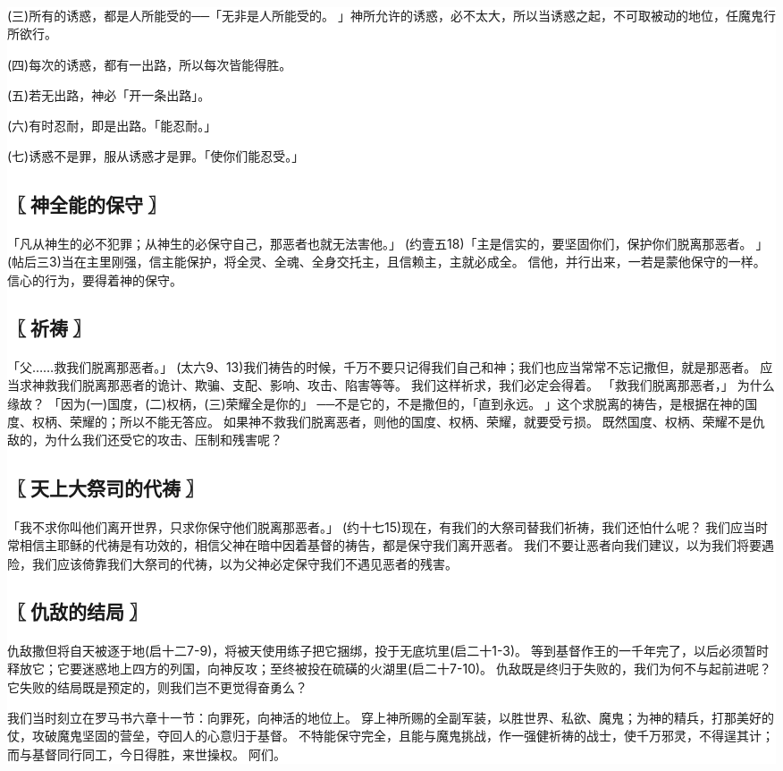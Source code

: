 (三)所有的诱惑，都是人所能受的──「无非是人所能受的。
」神所允许的诱惑，必不太大，所以当诱惑之起，不可取被动的地位，任魔鬼行所欲行。

(四)每次的诱惑，都有一出路，所以每次皆能得胜。

(五)若无出路，神必「开一条出路」。

(六)有时忍耐，即是出路。「能忍耐。」

(七)诱惑不是罪，服从诱惑才是罪。「使你们能忍受。」

## 〖 神全能的保守 〗

「凡从神生的必不犯罪；从神生的必保守自己，那恶者也就无法害他。」
(约壹五18)「主是信实的，要坚固你们，保护你们脱离那恶者。
」(帖后三3)当在主里刚强，信主能保护，将全灵、全魂、全身交托主，且信赖主，主就必成全。
信他，并行出来，一若是蒙他保守的一样。
信心的行为，要得着神的保守。

## 〖 祈祷 〗

「父……救我们脱离那恶者。」
(太六9、13)我们祷告的时候，千万不要只记得我们自己和神；我们也应当常常不忘记撒但，就是那恶者。
应当求神救我们脱离那恶者的诡计、欺骗、支配、影响、攻击、陷害等等。
我们这样祈求，我们必定会得着。
「救我们脱离那恶者，」
为什么缘故？
「因为(一)国度，(二)权柄，(三)荣耀全是你的」
──不是它的，不是撒但的，「直到永远。
」这个求脱离的祷告，是根据在神的国度、权柄、荣耀的；所以不能无答应。
如果神不救我们脱离恶者，则他的国度、权柄、荣耀，就要受亏损。
既然国度、权柄、荣耀不是仇敌的，为什么我们还受它的攻击、压制和残害呢？

## 〖 天上大祭司的代祷 〗

「我不求你叫他们离开世界，只求你保守他们脱离那恶者。」
(约十七15)现在，有我们的大祭司替我们祈祷，我们还怕什么呢？
我们应当时常相信主耶稣的代祷是有功效的，相信父神在暗中因着基督的祷告，都是保守我们离开恶者。
我们不要让恶者向我们建议，以为我们将要遇险，我们应该倚靠我们大祭司的代祷，以为父神必定保守我们不遇见恶者的残害。

## 〖 仇敌的结局 〗

仇敌撒但将自天被逐于地(启十二7-9)，将被天使用练子把它捆绑，投于无底坑里(启二十1-3)。
等到基督作王的一千年完了，以后必须暂时释放它；它要迷惑地上四方的列国，向神反攻；至终被投在硫磺的火湖里(启二十7-10)。
仇敌既是终归于失败的，我们为何不与起前进呢？
它失败的结局既是预定的，则我们岂不更觉得奋勇么？

我们当时刻立在罗马书六章十一节：向罪死，向神活的地位上。
穿上神所赐的全副军装，以胜世界、私欲、魔鬼；为神的精兵，打那美好的仗，攻破魔鬼坚固的营垒，夺回人的心意归于基督。
不特能保守完全，且能与魔鬼挑战，作一强健祈祷的战士，使千万邪灵，不得逞其计；而与基督同行同工，今日得胜，来世操权。
阿们。
